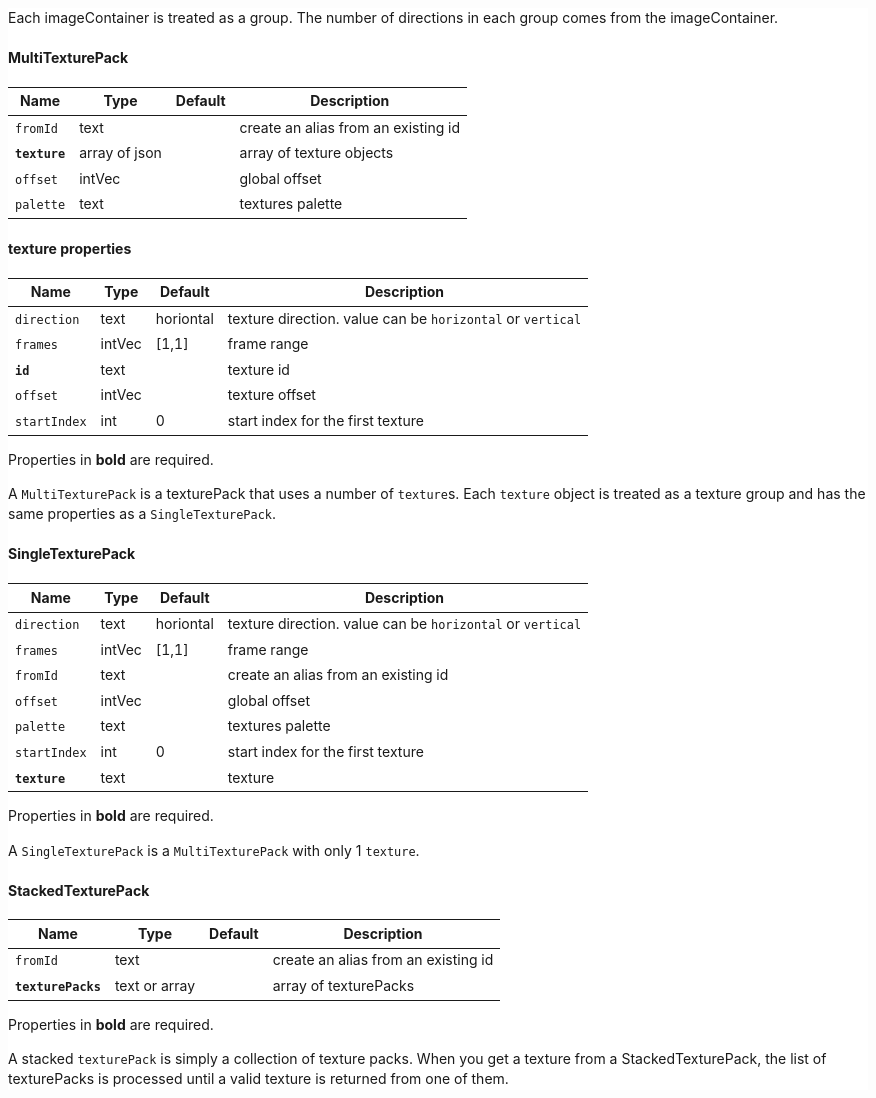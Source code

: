 Each imageContainer is treated as a group. The number of directions in each group comes
from the imageContainer.

#### MultiTexturePack

Name          | Type          | Default | Description
------------- | ------------- | ------- | ----------------------------
`fromId`      | text          |         | create an alias from an existing id
**`texture`** | array of json |         | array of texture objects
`offset`      | intVec        |         | global offset
`palette`     | text          |         | textures palette

#### texture properties

Name            | Type   | Default   | Description
--------------- | ------ | --------- | ----------------------------
`direction`     | text   | horiontal | texture direction. value can be `horizontal` or `vertical`
`frames`        | intVec | [1,1]     | frame range
**`id`**        | text   |           | texture id
`offset`        | intVec |           | texture offset
`startIndex`    | int    | 0         | start index for the first texture

Properties in **bold** are required.  

A `MultiTexturePack` is a texturePack that uses a number of `texture`s. Each `texture`
object is treated as a texture group and has the same properties as a `SingleTexturePack`.

#### SingleTexturePack

Name            | Type                   | Default   | Description
--------------- | ---------------------- | --------- | ----------------------------
`direction`     | text                   | horiontal | texture direction. value can be `horizontal` or `vertical`
`frames`        | intVec                 | [1,1]     | frame range
`fromId`        | text                   |           | create an alias from an existing id
`offset`        | intVec                 |           | global offset
`palette`       | text                   |           | textures palette
`startIndex`    | int                    | 0         | start index for the first texture
**`texture`**   | text                   |           | texture

Properties in **bold** are required.  

A `SingleTexturePack` is a `MultiTexturePack` with only 1 `texture`.

#### StackedTexturePack

Name               | Type          | Default | Description
------------------ | ------------- | ------- | ----------------------------
`fromId`           | text          |         | create an alias from an existing id
**`texturePacks`** | text or array |         | array of texturePacks

Properties in **bold** are required.  

A stacked `texturePack` is simply a collection of texture packs.
When you get a texture from a StackedTexturePack, the list of texturePacks
is processed until a valid texture is returned from one of them.  
